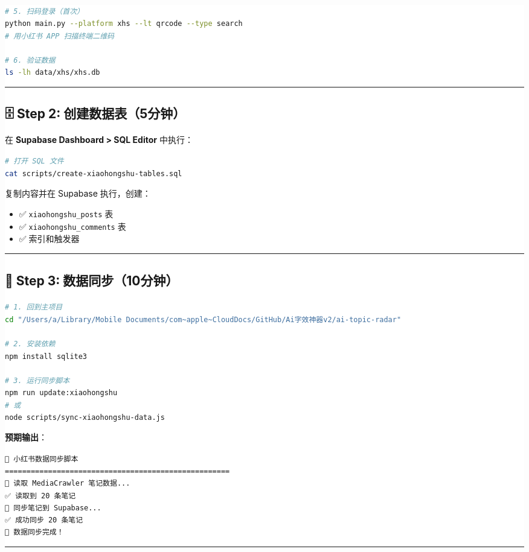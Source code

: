 ```bash
# 5. 扫码登录（首次）
python main.py --platform xhs --lt qrcode --type search
# 用小红书 APP 扫描终端二维码

# 6. 验证数据
ls -lh data/xhs/xhs.db
```

---

## 🗄️ Step 2: 创建数据表（5分钟）

在 **Supabase Dashboard > SQL Editor** 中执行：

```bash
# 打开 SQL 文件
cat scripts/create-xiaohongshu-tables.sql
```

复制内容并在 Supabase 执行，创建：
- ✅ `xiaohongshu_posts` 表
- ✅ `xiaohongshu_comments` 表
- ✅ 索引和触发器

---

## 🔄 Step 3: 数据同步（10分钟）

```bash
# 1. 回到主项目
cd "/Users/a/Library/Mobile Documents/com~apple~CloudDocs/GitHub/Ai字效神器v2/ai-topic-radar"

# 2. 安装依赖
npm install sqlite3

# 3. 运行同步脚本
npm run update:xiaohongshu
# 或
node scripts/sync-xiaohongshu-data.js
```

**预期输出**：

```
🚀 小红书数据同步脚本
====================================================
📖 读取 MediaCrawler 笔记数据...
✅ 读取到 20 条笔记
💾 同步笔记到 Supabase...
✅ 成功同步 20 条笔记
🎉 数据同步完成！
```

---
